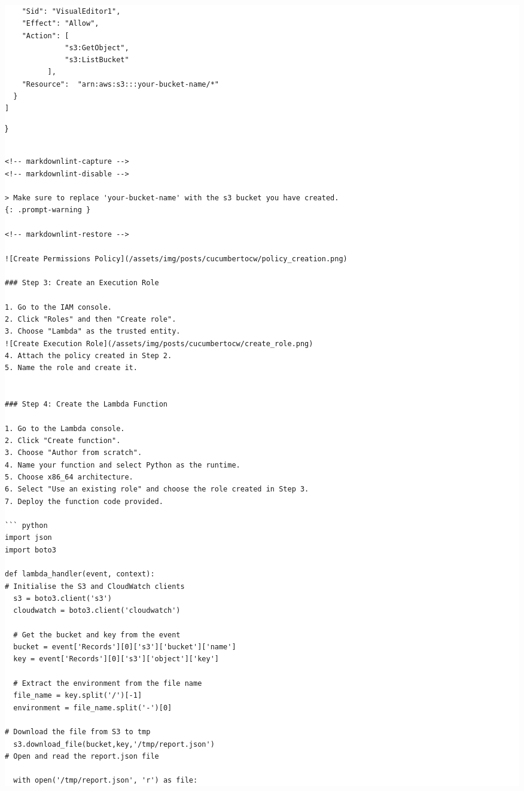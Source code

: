         "Sid": "VisualEditor1",
        "Effect": "Allow",
        "Action": [
                  "s3:GetObject",
                  "s3:ListBucket"
              ],
        "Resource":  "arn:aws:s3:::your-bucket-name/*"
      }
    ]
  }
  ```

<!-- markdownlint-capture -->
<!-- markdownlint-disable -->

> Make sure to replace 'your-bucket-name' with the s3 bucket you have created.
{: .prompt-warning }

<!-- markdownlint-restore -->

![Create Permissions Policy](/assets/img/posts/cucumbertocw/policy_creation.png)

### Step 3: Create an Execution Role

1. Go to the IAM console.
2. Click "Roles" and then "Create role".
3. Choose "Lambda" as the trusted entity.
![Create Execution Role](/assets/img/posts/cucumbertocw/create_role.png)
4. Attach the policy created in Step 2.
5. Name the role and create it.


### Step 4: Create the Lambda Function

1. Go to the Lambda console.
2. Click "Create function".
3. Choose "Author from scratch".
4. Name your function and select Python as the runtime.
5. Choose x86_64 architecture.
6. Select "Use an existing role" and choose the role created in Step 3.
7. Deploy the function code provided.

``` python
import json
import boto3

def lambda_handler(event, context):
# Initialise the S3 and CloudWatch clients
    s3 = boto3.client('s3')
    cloudwatch = boto3.client('cloudwatch')

    # Get the bucket and key from the event
    bucket = event['Records'][0]['s3']['bucket']['name']
    key = event['Records'][0]['s3']['object']['key']

    # Extract the environment from the file name
    file_name = key.split('/')[-1]
    environment = file_name.split('-')[0]

# Download the file from S3 to tmp
    s3.download_file(bucket,key,'/tmp/report.json')
# Open and read the report.json file

    with open('/tmp/report.json', 'r') as file:
  ```
